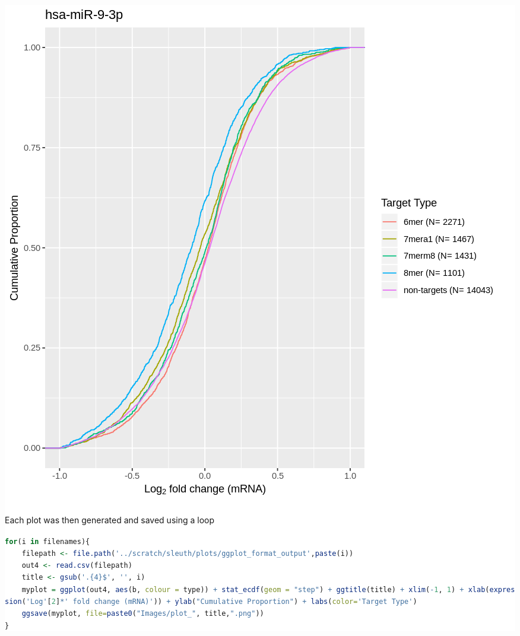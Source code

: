 ![png](output_42_1.png)
    


Each plot was then generated and saved using a loop


```R
for(i in filenames){
    filepath <- file.path('../scratch/sleuth/plots/ggplot_format_output',paste(i))
    out4 <- read.csv(filepath)
    title <- gsub('.{4}$', '', i)
    myplot = ggplot(out4, aes(b, colour = type)) + stat_ecdf(geom = "step") + ggtitle(title) + xlim(-1, 1) + xlab(expression('Log'[2]*' fold change (mRNA)')) + ylab("Cumulative Proportion") + labs(color='Target Type') 
    ggsave(myplot, file=paste0("Images/plot_", title,".png"))
}
```
